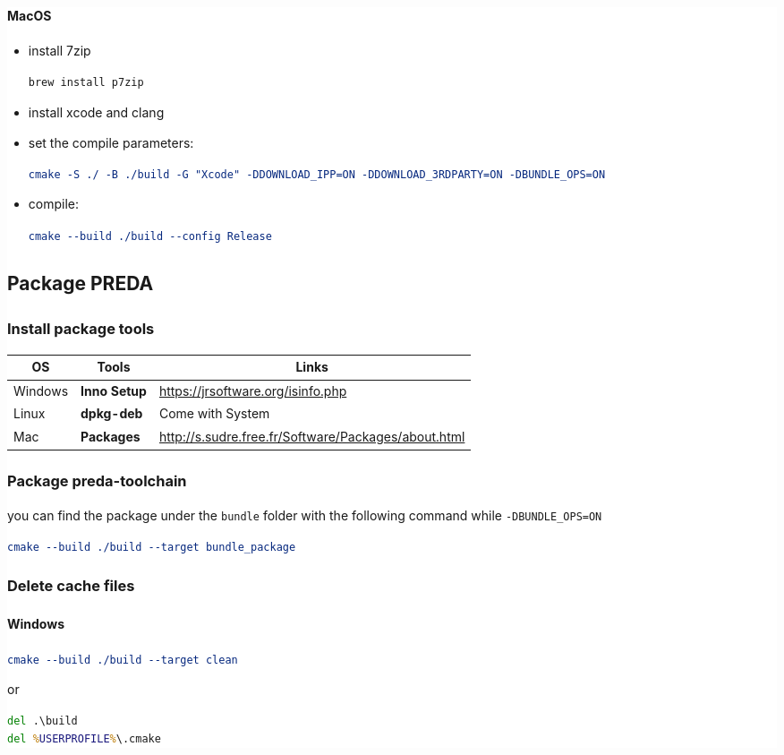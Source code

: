 #### MacOS

- install 7zip

    ```bash
    brew install p7zip
    ```

- install xcode and clang

- set the compile parameters:
  
    ```cmake
    cmake -S ./ -B ./build -G "Xcode" -DDOWNLOAD_IPP=ON -DDOWNLOAD_3RDPARTY=ON -DBUNDLE_OPS=ON
    ```
    
- compile:
  
    ```cmake
    cmake --build ./build --config Release
    ```



## Package PREDA

### Install package tools

| OS      | Tools          | Links                                               |
| ------- | -------------- | --------------------------------------------------- |
| Windows | **Inno Setup** | https://jrsoftware.org/isinfo.php                   |
| Linux   | **dpkg-deb**   | Come with System                                    |
| Mac     | **Packages**   | http://s.sudre.free.fr/Software/Packages/about.html |

### Package preda-toolchain

you can find the package under the  `bundle` folder with the following  command while `-DBUNDLE_OPS=ON` 

```cmake
cmake --build ./build --target bundle_package
```

### Delete cache files

#### Windows

```cmake
cmake --build ./build --target clean
```

 or

```bat
del .\build
del %USERPROFILE%\.cmake
```
